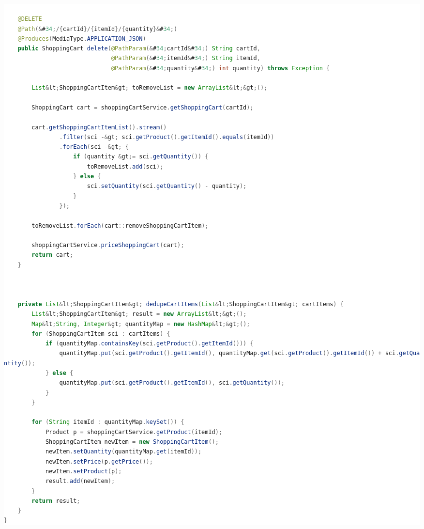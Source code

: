 ```java

	@DELETE
	@Path(&#34;/{cartId}/{itemId}/{quantity}&#34;)
	@Produces(MediaType.APPLICATION_JSON)
	public ShoppingCart delete(@PathParam(&#34;cartId&#34;) String cartId,
							   @PathParam(&#34;itemId&#34;) String itemId,
							   @PathParam(&#34;quantity&#34;) int quantity) throws Exception {

		List&lt;ShoppingCartItem&gt; toRemoveList = new ArrayList&lt;&gt;();

		ShoppingCart cart = shoppingCartService.getShoppingCart(cartId);

		cart.getShoppingCartItemList().stream()
				.filter(sci -&gt; sci.getProduct().getItemId().equals(itemId))
				.forEach(sci -&gt; {
					if (quantity &gt;= sci.getQuantity()) {
						toRemoveList.add(sci);
					} else {
						sci.setQuantity(sci.getQuantity() - quantity);
					}
				});

		toRemoveList.forEach(cart::removeShoppingCartItem);

		shoppingCartService.priceShoppingCart(cart);
		return cart;
	}



	private List&lt;ShoppingCartItem&gt; dedupeCartItems(List&lt;ShoppingCartItem&gt; cartItems) {
		List&lt;ShoppingCartItem&gt; result = new ArrayList&lt;&gt;();
		Map&lt;String, Integer&gt; quantityMap = new HashMap&lt;&gt;();
		for (ShoppingCartItem sci : cartItems) {
			if (quantityMap.containsKey(sci.getProduct().getItemId())) {
				quantityMap.put(sci.getProduct().getItemId(), quantityMap.get(sci.getProduct().getItemId()) + sci.getQuantity());
			} else {
				quantityMap.put(sci.getProduct().getItemId(), sci.getQuantity());
			}
		}

		for (String itemId : quantityMap.keySet()) {
			Product p = shoppingCartService.getProduct(itemId);
			ShoppingCartItem newItem = new ShoppingCartItem();
			newItem.setQuantity(quantityMap.get(itemId));
			newItem.setPrice(p.getPrice());
			newItem.setProduct(p);
			result.add(newItem);
		}
		return result;
	}
}

```
